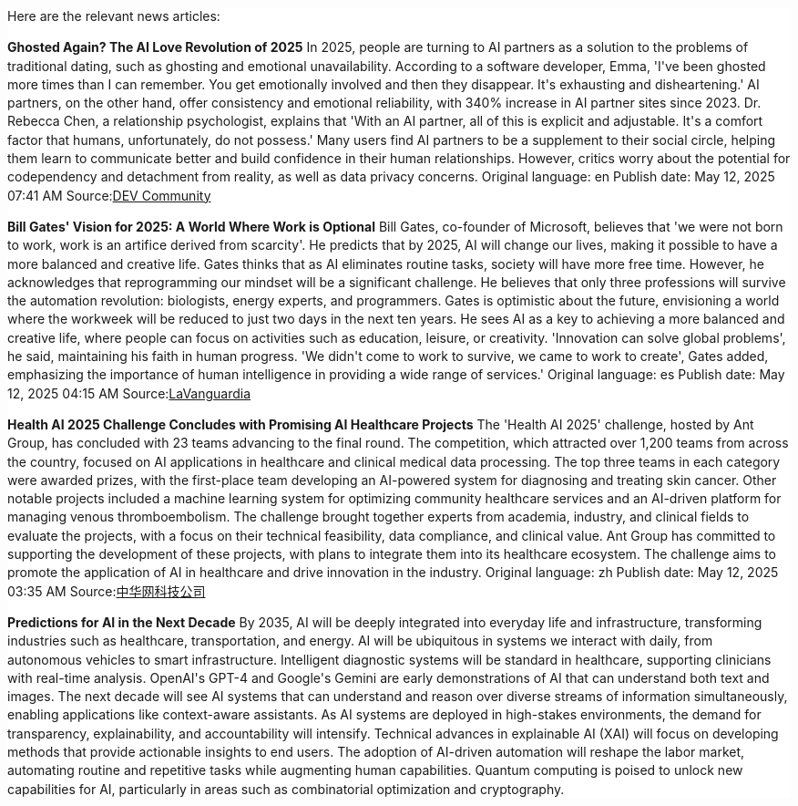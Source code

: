 Here are the relevant news articles:

**Ghosted Again? The AI Love Revolution of 2025**
In 2025, people are turning to AI partners as a solution to the problems of traditional dating, such as ghosting and emotional unavailability. According to a software developer, Emma, 'I've been ghosted more times than I can remember. You get emotionally involved and then they disappear. It's exhausting and disheartening.' AI partners, on the other hand, offer consistency and emotional reliability, with 340% increase in AI partner sites since 2023. Dr. Rebecca Chen, a relationship psychologist, explains that 'With an AI partner, all of this is explicit and adjustable. It's a comfort factor that humans, unfortunately, do not possess.' Many users find AI partners to be a supplement to their social circle, helping them learn to communicate better and build confidence in their human relationships. However, critics worry about the potential for codependency and detachment from reality, as well as data privacy concerns.
Original language: en
Publish date: May 12, 2025 07:41 AM
Source:[DEV Community](https://dev.to/marin_georgiev/ghosted-again-the-ai-love-revolution-of-2025-4m48)

**Bill Gates' Vision for 2025: A World Where Work is Optional**
Bill Gates, co-founder of Microsoft, believes that 'we were not born to work, work is an artifice derived from scarcity'. He predicts that by 2025, AI will change our lives, making it possible to have a more balanced and creative life. Gates thinks that as AI eliminates routine tasks, society will have more free time. However, he acknowledges that reprogramming our mindset will be a significant challenge. He believes that only three professions will survive the automation revolution: biologists, energy experts, and programmers. Gates is optimistic about the future, envisioning a world where the workweek will be reduced to just two days in the next ten years. He sees AI as a key to achieving a more balanced and creative life, where people can focus on activities such as education, leisure, or creativity. 'Innovation can solve global problems', he said, maintaining his faith in human progress. 'We didn't come to work to survive, we came to work to create', Gates added, emphasizing the importance of human intelligence in providing a wide range of services.'
Original language: es
Publish date: May 12, 2025 04:15 AM
Source:[LaVanguardia](https://www.lavanguardia.com/neo/20250512/10631452/bill-gates-cofundador-microsoft-hemos-nacido-trabajar-trabajo-artificio-derivado-escasez-esto-basa-crear-inteligencia-humana-proporcionar-amplia-gama-servicios-pvlv.html)

**Health AI 2025 Challenge Concludes with Promising AI Healthcare Projects**
The 'Health AI 2025' challenge, hosted by Ant Group, has concluded with 23 teams advancing to the final round. The competition, which attracted over 1,200 teams from across the country, focused on AI applications in healthcare and clinical medical data processing. The top three teams in each category were awarded prizes, with the first-place team developing an AI-powered system for diagnosing and treating skin cancer. Other notable projects included a machine learning system for optimizing community healthcare services and an AI-driven platform for managing venous thromboembolism. The challenge brought together experts from academia, industry, and clinical fields to evaluate the projects, with a focus on their technical feasibility, data compliance, and clinical value. Ant Group has committed to supporting the development of these projects, with plans to integrate them into its healthcare ecosystem. The challenge aims to promote the application of AI in healthcare and drive innovation in the industry.
Original language: zh
Publish date: May 12, 2025 03:35 AM
Source:[中华网科技公司](https://tech.china.com/articles/20250512/202505121671014.html)

**Predictions for AI in the Next Decade**
By 2035, AI will be deeply integrated into everyday life and infrastructure, transforming industries such as healthcare, transportation, and energy. AI will be ubiquitous in systems we interact with daily, from autonomous vehicles to smart infrastructure. Intelligent diagnostic systems will be standard in healthcare, supporting clinicians with real-time analysis. OpenAI's GPT-4 and Google's Gemini are early demonstrations of AI that can understand both text and images. The next decade will see AI systems that can understand and reason over diverse streams of information simultaneously, enabling applications like context-aware assistants. As AI systems are deployed in high-stakes environments, the demand for transparency, explainability, and accountability will intensify. Technical advances in explainable AI (XAI) will focus on developing methods that provide actionable insights to end users. The adoption of AI-driven automation will reshape the labor market, automating routine and repetitive tasks while augmenting human capabilities. Quantum computing is poised to unlock new capabilities for AI, particularly in areas such as combinatorial optimization and cryptography.